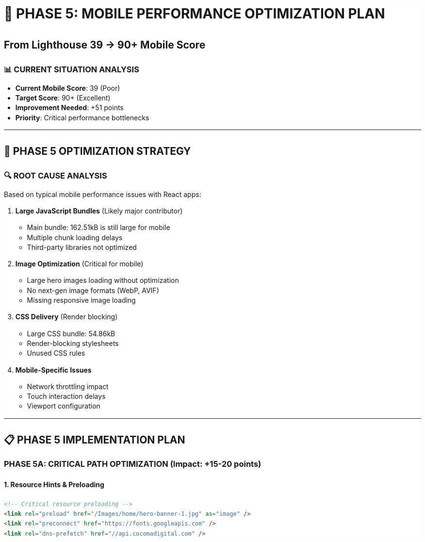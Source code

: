 # 🚀 PHASE 5: MOBILE PERFORMANCE OPTIMIZATION PLAN

## From Lighthouse 39 → 90+ Mobile Score

### 📊 CURRENT SITUATION ANALYSIS

- **Current Mobile Score**: 39 (Poor)
- **Target Score**: 90+ (Excellent)
- **Improvement Needed**: +51 points
- **Priority**: Critical performance bottlenecks

---

## 🎯 PHASE 5 OPTIMIZATION STRATEGY

### 🔍 **ROOT CAUSE ANALYSIS**

Based on typical mobile performance issues with React apps:

1. **Large JavaScript Bundles** (Likely major contributor)

   - Main bundle: 162.51kB is still large for mobile
   - Multiple chunk loading delays
   - Third-party libraries not optimized

2. **Image Optimization** (Critical for mobile)

   - Large hero images loading without optimization
   - No next-gen image formats (WebP, AVIF)
   - Missing responsive image loading

3. **CSS Delivery** (Render blocking)

   - Large CSS bundle: 54.86kB
   - Render-blocking stylesheets
   - Unused CSS rules

4. **Mobile-Specific Issues**
   - Network throttling impact
   - Touch interaction delays
   - Viewport configuration

---

## 📋 **PHASE 5 IMPLEMENTATION PLAN**

### **PHASE 5A: CRITICAL PATH OPTIMIZATION** (Impact: +15-20 points)

#### 1. **Resource Hints & Preloading**

```html
<!-- Critical resource preloading -->
<link rel="preload" href="/Images/home/hero-banner-1.jpg" as="image" />
<link rel="preconnect" href="https://fonts.googleapis.com" />
<link rel="dns-prefetch" href="//api.cocomadigital.com" />
```
